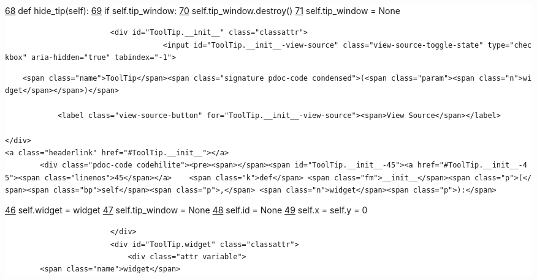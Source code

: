 </span><span id="ToolTip-68"><a href="#ToolTip-68"><span class="linenos">68</span></a>    <span class="k">def</span> <span class="nf">hide_tip</span><span class="p">(</span><span class="bp">self</span><span class="p">):</span>
</span><span id="ToolTip-69"><a href="#ToolTip-69"><span class="linenos">69</span></a>        <span class="k">if</span> <span class="bp">self</span><span class="o">.</span><span class="n">tip_window</span><span class="p">:</span>
</span><span id="ToolTip-70"><a href="#ToolTip-70"><span class="linenos">70</span></a>            <span class="bp">self</span><span class="o">.</span><span class="n">tip_window</span><span class="o">.</span><span class="n">destroy</span><span class="p">()</span>
</span><span id="ToolTip-71"><a href="#ToolTip-71"><span class="linenos">71</span></a>            <span class="bp">self</span><span class="o">.</span><span class="n">tip_window</span> <span class="o">=</span> <span class="kc">None</span>
</span></pre></div>


    

                            <div id="ToolTip.__init__" class="classattr">
                                        <input id="ToolTip.__init__-view-source" class="view-source-toggle-state" type="checkbox" aria-hidden="true" tabindex="-1">
<div class="attr function">
            
        <span class="name">ToolTip</span><span class="signature pdoc-code condensed">(<span class="param"><span class="n">widget</span></span>)</span>

                <label class="view-source-button" for="ToolTip.__init__-view-source"><span>View Source</span></label>

    </div>
    <a class="headerlink" href="#ToolTip.__init__"></a>
            <div class="pdoc-code codehilite"><pre><span></span><span id="ToolTip.__init__-45"><a href="#ToolTip.__init__-45"><span class="linenos">45</span></a>    <span class="k">def</span> <span class="fm">__init__</span><span class="p">(</span><span class="bp">self</span><span class="p">,</span> <span class="n">widget</span><span class="p">):</span>
</span><span id="ToolTip.__init__-46"><a href="#ToolTip.__init__-46"><span class="linenos">46</span></a>        <span class="bp">self</span><span class="o">.</span><span class="n">widget</span> <span class="o">=</span> <span class="n">widget</span>
</span><span id="ToolTip.__init__-47"><a href="#ToolTip.__init__-47"><span class="linenos">47</span></a>        <span class="bp">self</span><span class="o">.</span><span class="n">tip_window</span> <span class="o">=</span> <span class="kc">None</span>
</span><span id="ToolTip.__init__-48"><a href="#ToolTip.__init__-48"><span class="linenos">48</span></a>        <span class="bp">self</span><span class="o">.</span><span class="n">id</span> <span class="o">=</span> <span class="kc">None</span>
</span><span id="ToolTip.__init__-49"><a href="#ToolTip.__init__-49"><span class="linenos">49</span></a>        <span class="bp">self</span><span class="o">.</span><span class="n">x</span> <span class="o">=</span> <span class="bp">self</span><span class="o">.</span><span class="n">y</span> <span class="o">=</span> <span class="mi">0</span>
</span></pre></div>


    

                            </div>
                            <div id="ToolTip.widget" class="classattr">
                                <div class="attr variable">
            <span class="name">widget</span>
